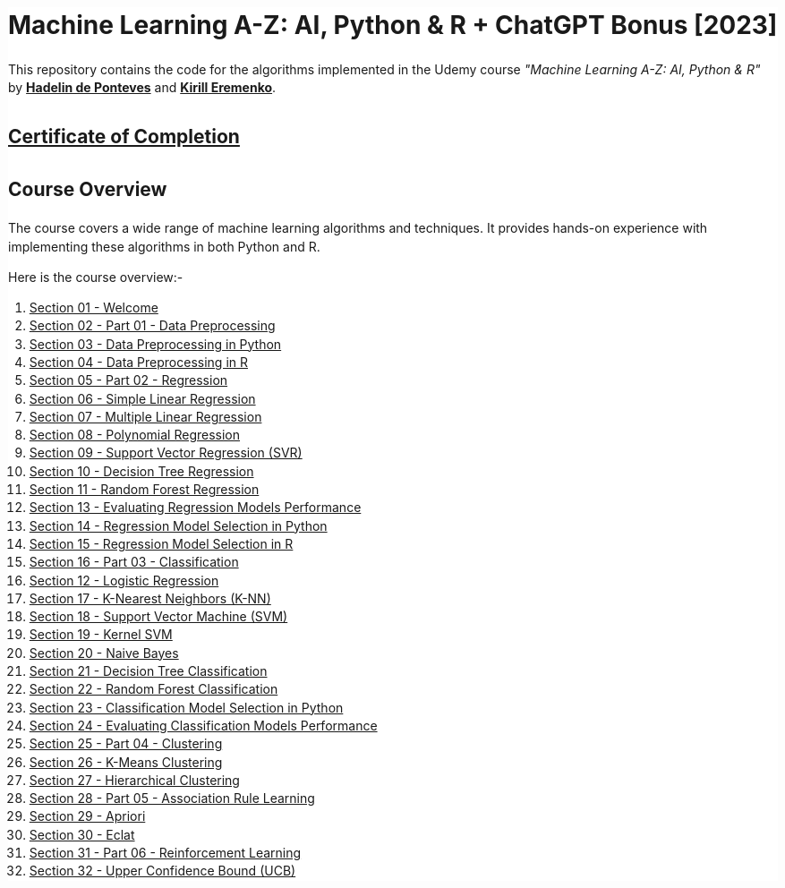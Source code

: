 # Machine Learning A-Z: AI, Python & R + ChatGPT Bonus [2023]

This repository contains the code for the algorithms implemented in the Udemy course <i>"Machine Learning A-Z: AI, Python & R"</i> by <b><a href="https://github.com/hadelin2p">Hadelin de Ponteves</a></b> and <b><a href="https://github.com/kirilleremenko">Kirill Eremenko</a></b>.

## <a href="Certificate of Completion">Certificate of Completion</a>

## Course Overview

The course covers a wide range of machine learning algorithms and techniques. It provides hands-on experience with implementing these algorithms in both Python and R.

Here is the course overview:-
1. <a href="Section 01 - Welcome">Section 01 - Welcome</a>
2. <a href="Section 02 - Part 01 - Data Preprocessing">Section 02 - Part 01 - Data Preprocessing</a>
3. <a href="Section 03 - Data Preprocessing in Python">Section 03 - Data Preprocessing in Python</a>
4. <a href="Section 04 - Data Preprocessing in R">Section 04 - Data Preprocessing in R</a>
5. <a href="Section 05 - Part 02 - Regression">Section 05 - Part 02 - Regression</a>
6. <a href="Section 06 - Simple Linear Regression">Section 06 - Simple Linear Regression</a>
7. <a href="Section 07 - Multiple Linear Regression">Section 07 - Multiple Linear Regression</a>
8. <a href="Section 08 - Polynomial Regression">Section 08 - Polynomial Regression</a>
9. <a href="Section 09 - Support Vector Regression (SVR)">Section 09 - Support Vector Regression (SVR)</a>
10. <a href="Section 10 - Decision Tree Regression">Section 10 - Decision Tree Regression</a>
11. <a href="Section 11 - Random Forest Regression">Section 11 - Random Forest Regression</a>
13. <a href="Section 12 - Evaluating Regression Models Performance">Section 13 - Evaluating Regression Models Performance</a>
14. <a href="Section 13 - Regression Model Selection in Python">Section 14 - Regression Model Selection in Python</a>
15. <a href="Section 14 - Regression Model Selection in R">Section 15 - Regression Model Selection in R</a>
16. <a href="Section 15 - Part 03 - Classification">Section 16 - Part 03 - Classification</a>
12. <a href="Section 16 - Logistic Regression">Section 12 - Logistic Regression</a>
17. <a href="Section 17 - K-Nearest Neighbors (K-NN)">Section 17 - K-Nearest Neighbors (K-NN)</a>
18. <a href="Section 18 - Support Vector Machine (SVM)">Section 18 - Support Vector Machine (SVM)</a>
19. <a href="Section 19 - Kernel SVM">Section 19 - Kernel SVM</a>
20. <a href="Section 20 - Naive Bayes">Section 20 - Naive Bayes</a>
21. <a href="Section 21 - Decision Tree Classification">Section 21 - Decision Tree Classification</a>
22. <a href="Section 22 - Random Forest Classification">Section 22 - Random Forest Classification</a>
23. <a href="Section 23 - Classification Model Selection in Python">Section 23 - Classification Model Selection in Python</a>
24. <a href="Section 24 - Evaluating Classification Models Performance">Section 24 - Evaluating Classification Models Performance</a>
25. <a href="Section 25 - Part 04 - Clustering">Section 25 - Part 04 - Clustering</a>
26. <a href="Section 26 - K-Means Clustering">Section 26 - K-Means Clustering</a>
27. <a href="Section 27 - Hierarchical Clustering">Section 27 - Hierarchical Clustering</a>
28. <a href="Section 28 - Part 05 - Association Rule Learning">Section 28 - Part 05 - Association Rule Learning</a>
29. <a href="Section 29 - Apriori">Section 29 - Apriori</a>
30. <a href="Section 30 - Eclat">Section 30 - Eclat</a>
31. <a href="Section 31 - Part 06 - Reinforcement Learning">Section 31 - Part 06 - Reinforcement Learning</a>
32. <a href="Section 32 - Upper Confidence Bound (UCB)">Section 32 - Upper Confidence Bound (UCB)</a>